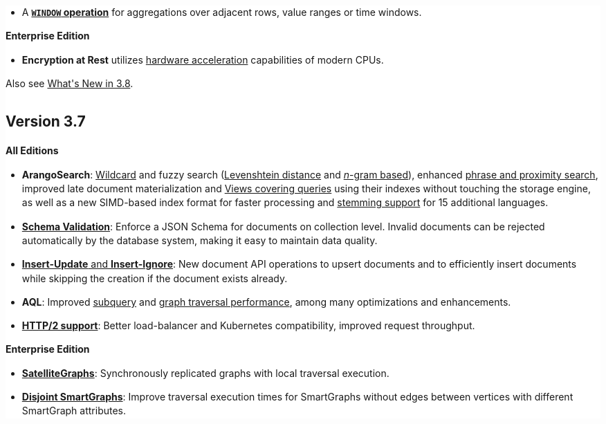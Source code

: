 - A [**`WINDOW` operation**](../../../aql/high-level-operations/window.md) for aggregations over
  adjacent rows, value ranges or time windows.

**Enterprise Edition**

- **Encryption at Rest** utilizes
  [hardware acceleration](../../../release-notes/version-3.8/whats-new-in-3-8.md#encryption-at-rest)
  capabilities of modern CPUs.

Also see [What's New in 3.8](../../../release-notes/version-3.8/whats-new-in-3-8.md).

## Version 3.7

**All Editions**

- **ArangoSearch**:
  [Wildcard](../../../aql/functions/arangosearch.md#like) and fuzzy search
  ([Levenshtein distance](../../../aql/functions/arangosearch.md#levenshtein_match) and
  [_n_-gram based](../../../aql/functions/arangosearch.md#ngram_match)),
  enhanced [phrase and proximity search](../../../aql/functions/arangosearch.md#phrase),
  improved late document materialization and
  [Views covering queries](../../../release-notes/version-3.7/whats-new-in-3-7.md#covering-indexes)
  using their indexes without touching the storage engine, as well as a new
  SIMD-based index format for faster processing and
  [stemming support](../../../release-notes/version-3.7/whats-new-in-3-7.md#stemming-support-for-more-languages)
  for 15 additional languages.

- [**Schema Validation**](../../getting-started/data-model-and-concepts/documents/schema-validation.md):
  Enforce a JSON Schema for documents on collection level. Invalid documents
  can be rejected automatically by the database system, making it easy to
  maintain data quality.

- [**Insert-Update** and **Insert-Ignore**](../../../release-notes/version-3.7/whats-new-in-3-7.md#insert-update-and-insert-ignore):
  New document API operations to upsert documents and to efficiently insert
  documents while skipping the creation if the document exists already.

- **AQL**:
  Improved [subquery](../../../release-notes/version-3.7/whats-new-in-3-7.md#subquery-optimizations) and
  [graph traversal performance](../../../release-notes/version-3.7/whats-new-in-3-7.md#traversal-optimizations),
  among many optimizations and enhancements.

- [**HTTP/2 support**](../../../release-notes/version-3.7/whats-new-in-3-7.md#http2-support):
  Better load-balancer and Kubernetes compatibility, improved request throughput.

**Enterprise Edition**

- [**SatelliteGraphs**](../../../release-notes/version-3.7/whats-new-in-3-7.md#satellitegraphs):
  Synchronously replicated graphs with local traversal execution.

- [**Disjoint SmartGraphs**](../../../release-notes/version-3.7/whats-new-in-3-7.md#disjoint-smartgraphs):
  Improve traversal execution times for SmartGraphs without edges between
  vertices with different SmartGraph attributes.
